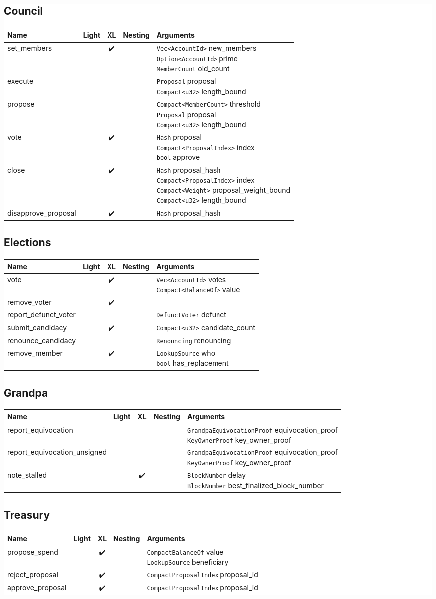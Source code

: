 ## Council

| Name        | Light | XL | Nesting | Arguments |
| :---------- |:------------:|:--------:|:--------:|:--------|
|set_members |    | :heavy_check_mark: |   | `Vec<AccountId>` new_members <br/>`Option<AccountId>` prime <br/>`MemberCount` old_count <br/> |
|execute |    |   |   | `Proposal` proposal <br/>`Compact<u32>` length_bound <br/> |
|propose |    |   |   | `Compact<MemberCount>` threshold <br/>`Proposal` proposal <br/>`Compact<u32>` length_bound <br/> |
|vote |    | :heavy_check_mark: |   | `Hash` proposal <br/>`Compact<ProposalIndex>` index <br/>`bool` approve <br/> |
|close |    | :heavy_check_mark: |   | `Hash` proposal_hash <br/>`Compact<ProposalIndex>` index <br/>`Compact<Weight>` proposal_weight_bound <br/>`Compact<u32>` length_bound <br/> |
|disapprove_proposal |    | :heavy_check_mark: |   | `Hash` proposal_hash <br/> |

## Elections

| Name        | Light | XL | Nesting | Arguments |
| :---------- |:------------:|:--------:|:--------:|:--------|
|vote |    | :heavy_check_mark: |   | `Vec<AccountId>` votes <br/>`Compact<BalanceOf>` value <br/> |
|remove_voter |    | :heavy_check_mark: |   |  |
|report_defunct_voter |    |   |   | `DefunctVoter` defunct <br/> |
|submit_candidacy |    | :heavy_check_mark: |   | `Compact<u32>` candidate_count <br/> |
|renounce_candidacy |    |   |   | `Renouncing` renouncing <br/> |
|remove_member |    | :heavy_check_mark: |   | `LookupSource` who <br/>`bool` has_replacement <br/> |

## Grandpa

| Name        | Light | XL | Nesting | Arguments |
| :---------- |:------------:|:--------:|:--------:|:--------|
|report_equivocation |    |   |   | `GrandpaEquivocationProof` equivocation_proof <br/>`KeyOwnerProof` key_owner_proof <br/> |
|report_equivocation_unsigned |    |   |   | `GrandpaEquivocationProof` equivocation_proof <br/>`KeyOwnerProof` key_owner_proof <br/> |
|note_stalled |    | :heavy_check_mark: |   | `BlockNumber` delay <br/>`BlockNumber` best_finalized_block_number <br/> |

## Treasury

| Name        | Light | XL | Nesting | Arguments |
| :---------- |:------------:|:--------:|:--------:|:--------|
|propose_spend |    | :heavy_check_mark: |   | `CompactBalanceOf` value <br/>`LookupSource` beneficiary <br/> |
|reject_proposal |    | :heavy_check_mark: |   | `CompactProposalIndex` proposal_id <br/> |
|approve_proposal |    | :heavy_check_mark: |   | `CompactProposalIndex` proposal_id <br/> |
